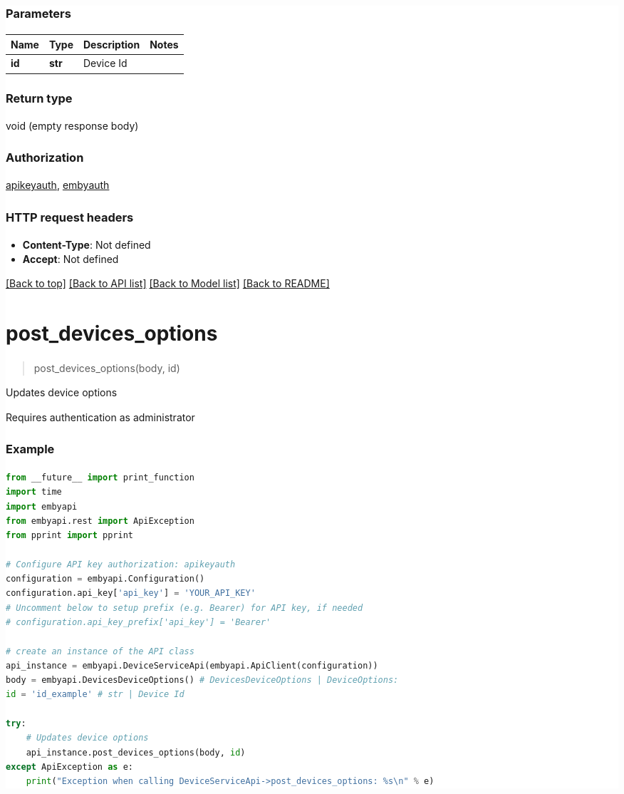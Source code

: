 ### Parameters

Name | Type | Description  | Notes
------------- | ------------- | ------------- | -------------
 **id** | **str**| Device Id | 

### Return type

void (empty response body)

### Authorization

[apikeyauth](../README.md#apikeyauth), [embyauth](../README.md#embyauth)

### HTTP request headers

 - **Content-Type**: Not defined
 - **Accept**: Not defined

[[Back to top]](#) [[Back to API list]](../README.md#documentation-for-api-endpoints) [[Back to Model list]](../README.md#documentation-for-models) [[Back to README]](../README.md)

# **post_devices_options**
> post_devices_options(body, id)

Updates device options

Requires authentication as administrator

### Example
```python
from __future__ import print_function
import time
import embyapi
from embyapi.rest import ApiException
from pprint import pprint

# Configure API key authorization: apikeyauth
configuration = embyapi.Configuration()
configuration.api_key['api_key'] = 'YOUR_API_KEY'
# Uncomment below to setup prefix (e.g. Bearer) for API key, if needed
# configuration.api_key_prefix['api_key'] = 'Bearer'

# create an instance of the API class
api_instance = embyapi.DeviceServiceApi(embyapi.ApiClient(configuration))
body = embyapi.DevicesDeviceOptions() # DevicesDeviceOptions | DeviceOptions: 
id = 'id_example' # str | Device Id

try:
    # Updates device options
    api_instance.post_devices_options(body, id)
except ApiException as e:
    print("Exception when calling DeviceServiceApi->post_devices_options: %s\n" % e)
```

